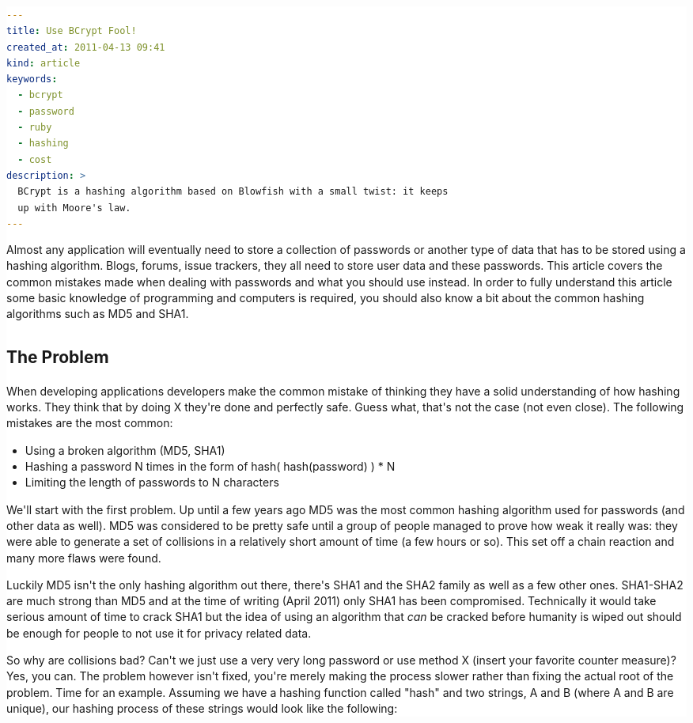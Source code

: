 ```yaml
---
title: Use BCrypt Fool!
created_at: 2011-04-13 09:41
kind: article
keywords:
  - bcrypt
  - password
  - ruby
  - hashing
  - cost
description: >
  BCrypt is a hashing algorithm based on Blowfish with a small twist: it keeps
  up with Moore's law.
---
```


Almost any application will eventually need to store a collection of passwords
or another type of data that has to be stored using a hashing algorithm. Blogs,
forums, issue trackers, they all need to store user data and these passwords.
This article covers the common mistakes made when dealing with passwords and
what you should use instead. In order to fully understand this article some
basic knowledge of programming and computers is required, you should also know
a bit about the common hashing algorithms such as MD5 and SHA1.

## The Problem

When developing applications developers make the common mistake of thinking
they have a solid understanding of how hashing works. They think that by doing
X they're done and perfectly safe. Guess what, that's not the case (not even
close). The following mistakes are the most common:

* Using a broken algorithm (MD5, SHA1)
* Hashing a password N times in the form of hash( hash(password) ) * N
* Limiting the length of passwords to N characters

We'll start with the first problem. Up until a few years ago MD5 was the most
common hashing algorithm used for passwords (and other data as well). MD5 was
considered to be pretty safe until a group of people managed to prove how weak
it really was: they were able to generate a set of collisions in a relatively
short amount of time (a few hours or so). This set off a chain reaction and
many more flaws were found.

Luckily MD5 isn't the only hashing algorithm out there, there's SHA1 and the
SHA2 family as well as a few other ones. SHA1-SHA2 are much strong than MD5 and
at the time of writing (April 2011) only SHA1 has been compromised. Technically
it would take serious amount of time to crack SHA1 but the idea of using an
algorithm that *can* be cracked before humanity is wiped out should be enough
for people to not use it for privacy related data.

So why are collisions bad? Can't we just use a very very long password or use
method X (insert your favorite counter measure)? Yes, you can. The problem
however isn't fixed, you're merely making the process slower rather than fixing
the actual root of the problem.  Time for an example. Assuming we have a
hashing function called "hash" and two strings, A and B (where A and B are
unique), our hashing process of these strings would look like the following:

